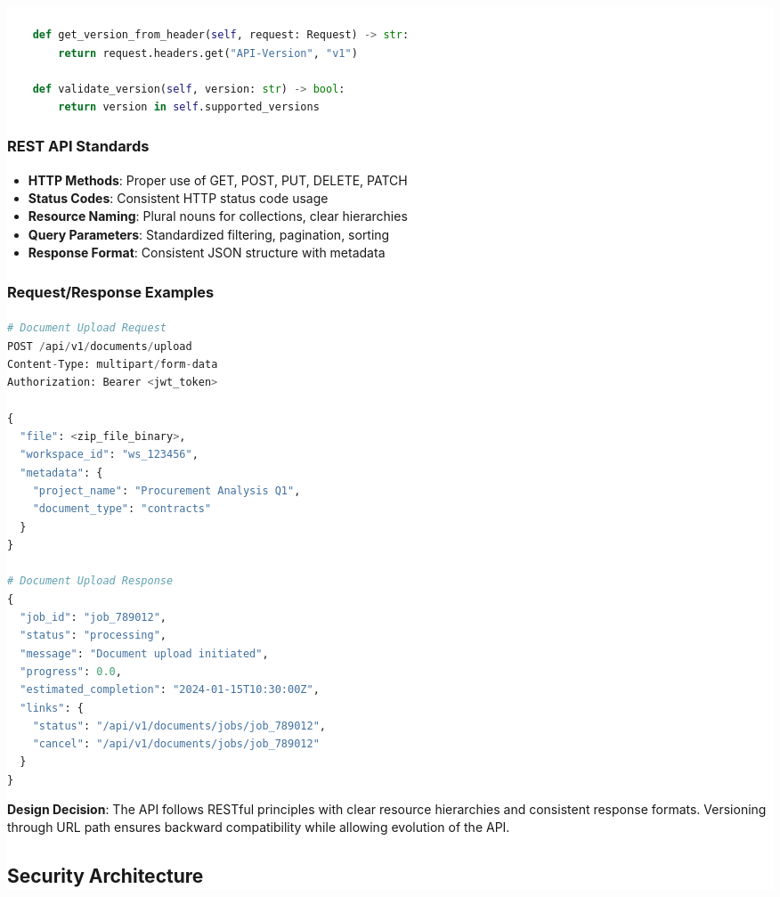 ```python
    
    def get_version_from_header(self, request: Request) -> str:
        return request.headers.get("API-Version", "v1")
    
    def validate_version(self, version: str) -> bool:
        return version in self.supported_versions
```

### REST API Standards

- **HTTP Methods**: Proper use of GET, POST, PUT, DELETE, PATCH
- **Status Codes**: Consistent HTTP status code usage
- **Resource Naming**: Plural nouns for collections, clear hierarchies
- **Query Parameters**: Standardized filtering, pagination, sorting
- **Response Format**: Consistent JSON structure with metadata

### Request/Response Examples

```python
# Document Upload Request
POST /api/v1/documents/upload
Content-Type: multipart/form-data
Authorization: Bearer <jwt_token>

{
  "file": <zip_file_binary>,
  "workspace_id": "ws_123456",
  "metadata": {
    "project_name": "Procurement Analysis Q1",
    "document_type": "contracts"
  }
}

# Document Upload Response
{
  "job_id": "job_789012",
  "status": "processing",
  "message": "Document upload initiated",
  "progress": 0.0,
  "estimated_completion": "2024-01-15T10:30:00Z",
  "links": {
    "status": "/api/v1/documents/jobs/job_789012",
    "cancel": "/api/v1/documents/jobs/job_789012"
  }
}
```

**Design Decision**: The API follows RESTful principles with clear resource hierarchies and consistent response formats. Versioning through URL path ensures backward compatibility while allowing evolution of the API.

## Security Architecture
